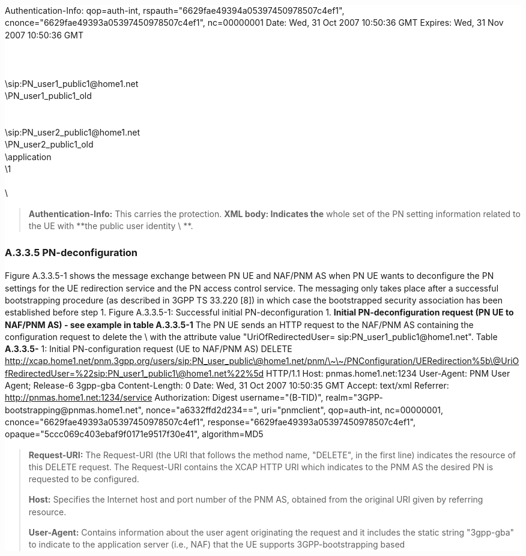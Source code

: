 Authentication-Info: qop=auth-int,
rspauth=\"6629fae49394a05397450978507c4ef1\",
cnonce=\"6629fae49393a05397450978507c4ef1\", nc=00000001
Date: Wed, 31 Oct 2007 10:50:36 GMT
Expires: Wed, 31 Nov 2007 10:50:36 GMT
\
\
\
\
\sip:PN_user1_public1\@home1.net\
\PN_user1_public1_old\
\
\
\sip:PN_user2_public1\@home1.net\
\PN_user2_public1_old\
\application\
\1\
\
\
> **Authentication-Info:** This carries the protection.
**XML body: Indicates the** whole set of the PN setting information related to
the UE with **the public user identity \ **.
### A.3.3.5 PN-deconfiguration
Figure A.3.3.5-1 shows the message exchange between PN UE and NAF/PNM AS when
PN UE wants to deconfigure the PN settings for the UE redirection service and
the PN access control service. The messaging only takes place after a
successful bootstrapping procedure (as described in 3GPP TS 33.220 [8]) in
which case the bootstrapped security association has been established before
step 1.
Figure A.3.3.5-1: Successful initial PN-deconfiguration
1\. **Initial PN-deconfiguration request (PN UE to NAF/PNM AS) - see example
in table A.3.3.5-1**
The PN UE sends an HTTP request to the NAF/PNM AS containing the configuration
request to delete the \ with the attribute value
\"UriOfRedirectedUser= sip:PN_user1_public1\@home1.net\".
Table **A.3.3.5-** 1: Initial PN-configuration request (UE to NAF/PNM AS)
DELETE
http://xcap.home1.net/pnm.3gpp.org/users/sip:PN_user_public\@home1.net/pnm/\~\~/PNConfiguration/UERedirection%5b\@UriOfRedirectedUser=%22sip:PN_user1_public1\@home1.net%22%5d
HTTP/1.1
Host: pnmas.home1.net:1234
User-Agent: PNM User Agent; Release-6 3gpp-gba
Content-Length: 0
Date: Wed, 31 Oct 2007 10:50:35 GMT
Accept: text/xml
Referrer: http://pnmas.home1.net:1234/service
Authorization: Digest username=\"(B-TID)\", realm=\"3GPP-
bootstrapping\@pnmas.home1.net\", nonce=\"a6332ffd2d234==\",
uri=\"pnmclient\", qop=auth-int, nc=00000001,
cnonce=\"6629fae49393a05397450978507c4ef1\",
response=\"6629fae49393a05397450978507c4ef1\",
opaque=\"5ccc069c403ebaf9f0171e9517f30e41\", algorithm=MD5
> **Request-URI:** The Request-URI (the URI that follows the method name,
> \"DELETE\", in the first line) indicates the resource of this DELETE
> request. The Request-URI contains the XCAP HTTP URI which indicates to the
> PNM AS the desired PN is requested to be configured.
>
> **Host:** Specifies the Internet host and port number of the PNM AS,
> obtained from the original URI given by referring resource.
>
> **User-Agent:** Contains information about the user agent originating the
> request and it includes the static string \"3gpp-gba\" to indicate to the
> application server (i.e., NAF) that the UE supports 3GPP-bootstrapping based